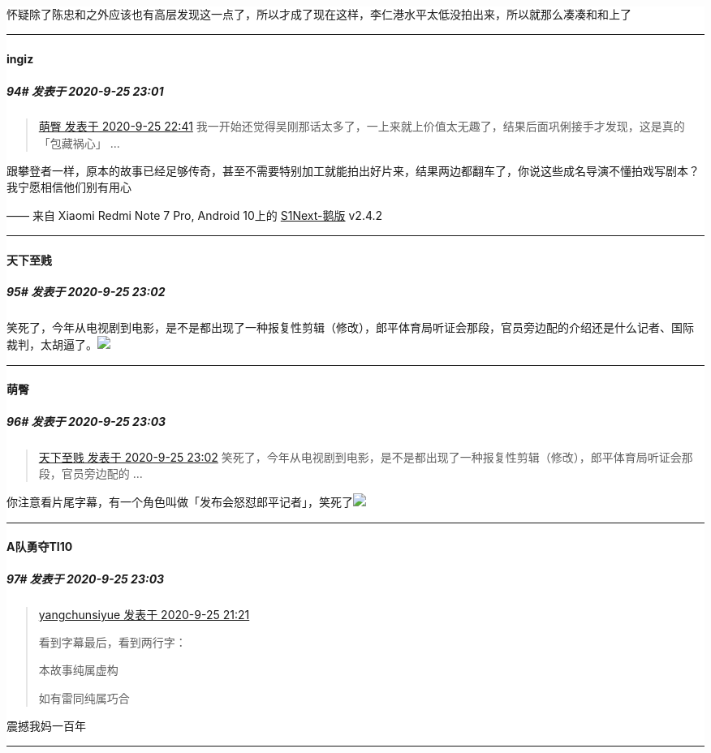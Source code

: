 
怀疑除了陈忠和之外应该也有高层发现这一点了，所以才成了现在这样，李仁港水平太低没拍出来，所以就那么凑凑和和上了


-----

####  ingiz  
##### 94#       发表于 2020-9-25 23:01


<blockquote><a href="httphttps://bbs.saraba1st.com/2b/forum.php?mod=redirect&amp;goto=findpost&amp;pid=48855308&amp;ptid=1955113" target="_blank">萌臀 发表于 2020-9-25 22:41</a>
我一开始还觉得吴刚那话太多了，一上来就上价值太无趣了，结果后面巩俐接手才发现，这是真的「包藏祸心」 ...</blockquote>
跟攀登者一样，原本的故事已经足够传奇，甚至不需要特别加工就能拍出好片来，结果两边都翻车了，你说这些成名导演不懂拍戏写剧本？我宁愿相信他们别有用心

—— 来自 Xiaomi Redmi Note 7 Pro, Android 10上的 [S1Next-鹅版](https://github.com/ykrank/S1-Next/releases) v2.4.2


-----

####  天下至贱  
##### 95#       发表于 2020-9-25 23:02


笑死了，今年从电视剧到电影，是不是都出现了一种报复性剪辑（修改），郎平体育局听证会那段，官员旁边配的介绍还是什么记者、国际裁判，太胡逼了。<img src="https://static.saraba1st.com/image/smiley/face2017/068.png" referrerpolicy="no-referrer">


-----

####  萌臀  
##### 96#       发表于 2020-9-25 23:03


<blockquote><a href="httphttps://bbs.saraba1st.com/2b/forum.php?mod=redirect&amp;goto=findpost&amp;pid=48855585&amp;ptid=1955113" target="_blank">天下至贱 发表于 2020-9-25 23:02</a>
 笑死了，今年从电视剧到电影，是不是都出现了一种报复性剪辑（修改），郎平体育局听证会那段，官员旁边配的 ...</blockquote>
你注意看片尾字幕，有一个角色叫做「发布会怒怼郎平记者」，笑死了<img src="https://static.saraba1st.com/image/smiley/face2017/066.png" referrerpolicy="no-referrer">


-----

####  A队勇夺TI10  
##### 97#       发表于 2020-9-25 23:03


<blockquote><a href="httphttps://bbs.saraba1st.com/2b/forum.php?mod=redirect&amp;goto=findpost&amp;pid=48854364&amp;ptid=1955113" target="_blank">yangchunsiyue 发表于 2020-9-25 21:21</a>

看到字幕最后，看到两行字：

本故事纯属虚构

如有雷同纯属巧合</blockquote>
震撼我妈一百年


-----
